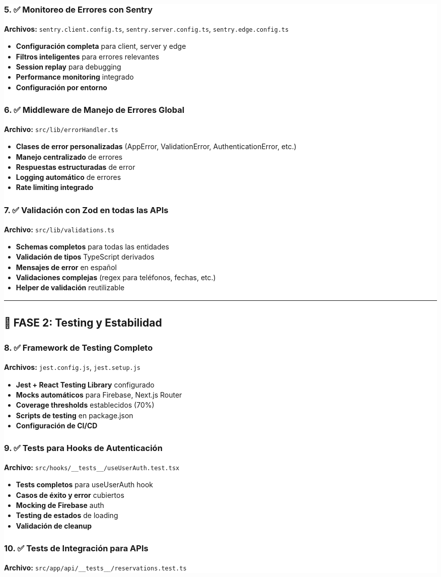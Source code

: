 ### 5. ✅ Monitoreo de Errores con Sentry
**Archivos:** `sentry.client.config.ts`, `sentry.server.config.ts`, `sentry.edge.config.ts`

- **Configuración completa** para client, server y edge
- **Filtros inteligentes** para errores relevantes
- **Session replay** para debugging
- **Performance monitoring** integrado
- **Configuración por entorno**

### 6. ✅ Middleware de Manejo de Errores Global
**Archivo:** `src/lib/errorHandler.ts`

- **Clases de error personalizadas** (AppError, ValidationError, AuthenticationError, etc.)
- **Manejo centralizado** de errores
- **Respuestas estructuradas** de error
- **Logging automático** de errores
- **Rate limiting integrado**

### 7. ✅ Validación con Zod en todas las APIs
**Archivo:** `src/lib/validations.ts`

- **Schemas completos** para todas las entidades
- **Validación de tipos** TypeScript derivados
- **Mensajes de error** en español
- **Validaciones complejas** (regex para teléfonos, fechas, etc.)
- **Helper de validación** reutilizable

---

## 🧪 FASE 2: Testing y Estabilidad

### 8. ✅ Framework de Testing Completo
**Archivos:** `jest.config.js`, `jest.setup.js`

- **Jest + React Testing Library** configurado
- **Mocks automáticos** para Firebase, Next.js Router
- **Coverage thresholds** establecidos (70%)
- **Scripts de testing** en package.json
- **Configuración de CI/CD**

### 9. ✅ Tests para Hooks de Autenticación
**Archivo:** `src/hooks/__tests__/useUserAuth.test.tsx`

- **Tests completos** para useUserAuth hook
- **Casos de éxito y error** cubiertos
- **Mocking de Firebase** auth
- **Testing de estados** de loading
- **Validación de cleanup**

### 10. ✅ Tests de Integración para APIs
**Archivo:** `src/app/api/__tests__/reservations.test.ts`
